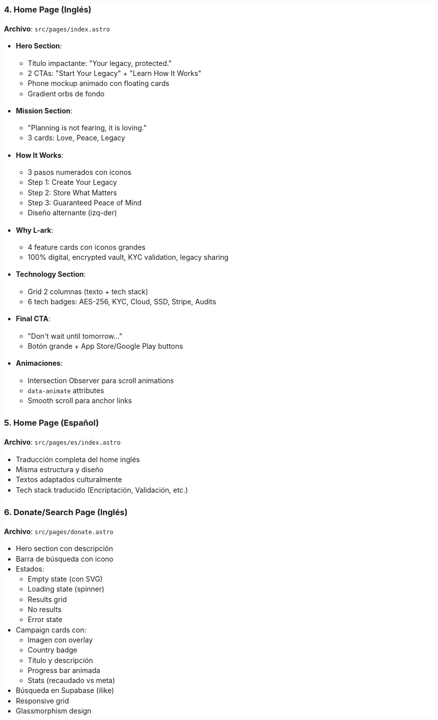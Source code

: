 ### 4. Home Page (Inglés)
**Archivo**: `src/pages/index.astro`
- **Hero Section**:
  - Título impactante: "Your legacy, protected."
  - 2 CTAs: "Start Your Legacy" + "Learn How It Works"
  - Phone mockup animado con floating cards
  - Gradient orbs de fondo
  
- **Mission Section**:
  - "Planning is not fearing, it is loving."
  - 3 cards: Love, Peace, Legacy
  
- **How It Works**:
  - 3 pasos numerados con iconos
  - Step 1: Create Your Legacy
  - Step 2: Store What Matters
  - Step 3: Guaranteed Peace of Mind
  - Diseño alternante (izq-der)
  
- **Why L-ark**:
  - 4 feature cards con iconos grandes
  - 100% digital, encrypted vault, KYC validation, legacy sharing
  
- **Technology Section**:
  - Grid 2 columnas (texto + tech stack)
  - 6 tech badges: AES-256, KYC, Cloud, SSD, Stripe, Audits
  
- **Final CTA**:
  - "Don't wait until tomorrow..."
  - Botón grande + App Store/Google Play buttons
  
- **Animaciones**:
  - Intersection Observer para scroll animations
  - `data-animate` attributes
  - Smooth scroll para anchor links

### 5. Home Page (Español)
**Archivo**: `src/pages/es/index.astro`
- Traducción completa del home inglés
- Misma estructura y diseño
- Textos adaptados culturalmente
- Tech stack traducido (Encriptación, Validación, etc.)

### 6. Donate/Search Page (Inglés)
**Archivo**: `src/pages/donate.astro`
- Hero section con descripción
- Barra de búsqueda con icono
- Estados:
  - Empty state (con SVG)
  - Loading state (spinner)
  - Results grid
  - No results
  - Error state
- Campaign cards con:
  - Imagen con overlay
  - Country badge
  - Título y descripción
  - Progress bar animada
  - Stats (recaudado vs meta)
- Búsqueda en Supabase (ilike)
- Responsive grid
- Glassmorphism design
